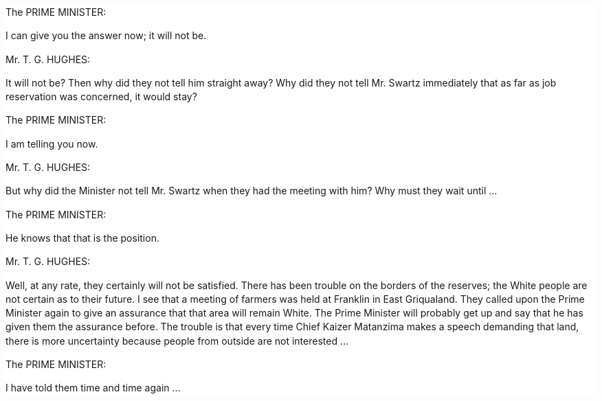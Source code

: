 </speech>

<speech by="#prime_minister">

<from>The <person refersTo="hansard_za">PRIME MINISTER</person>:</from>

<p>I can give you the answer now; it will not be.</p>

</speech>

<speech by="#hughes">

<from>Mr. <person refersTo="hansard_za">T. G. HUGHES</person>:</from>

<p>It will not be&#x003F; Then why did they not tell him straight away&#x003F; Why did they not tell Mr. Swartz immediately that as far as job reservation was concerned, it would stay&#x003F;</p>

</speech>

<speech by="#prime_minister">

<from>The <person refersTo="hansard_za">PRIME MINISTER</person>:</from>

<p>I am telling you now.</p>

</speech>

<speech by="#hughes">

<from>Mr. <person refersTo="hansard_za">T. G. HUGHES</person>:</from>

<p>But why did the Minister not tell Mr. Swartz when they had the meeting with him&#x003F; Why must they wait until &#x2026;</p>

</speech>

<speech by="#prime_minister">

<from>The <person refersTo="hansard_za">PRIME MINISTER</person>:</from>

<p>He knows that that is the position.</p>

</speech>

<speech by="#hughes">

<from>Mr. <person refersTo="hansard_za">T. G. HUGHES</person>:</from>

<p>Well, at any rate, they certainly will not be satisfied. There has been trouble on the borders of the reserves; the White people are not certain as to their future. I see that a meeting of farmers was held at Franklin in East Griqualand. They called upon the Prime Minister again to give an assurance that that area will remain White. The Prime Minister will probably get up and say that he has given them the assurance before. The trouble is that every time Chief Kaizer Matanzima makes a speech demanding that land, there is more uncertainty because people from outside are not interested &#x2026;</p>

</speech>

<speech by="#prime_minister">

<from>The <person refersTo="hansard_za">PRIME MINISTER</person>:</from>

<p>I have told them time and time again &#x2026;</p>
